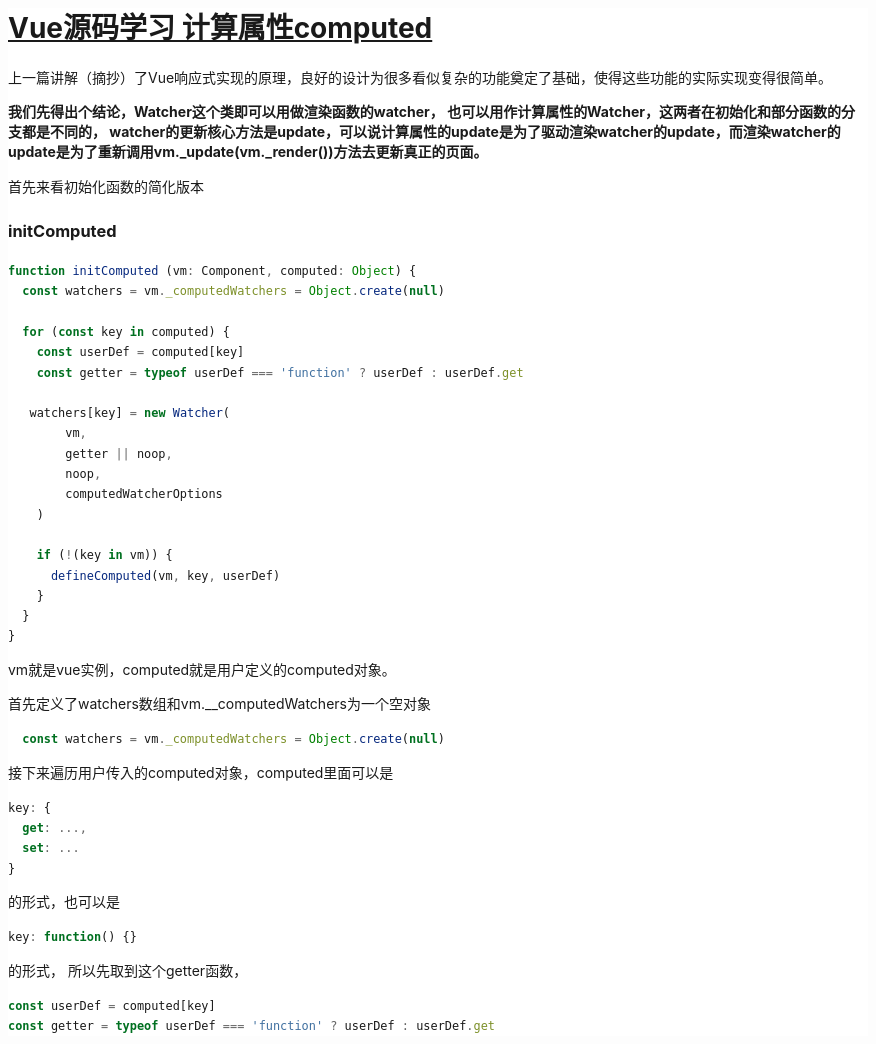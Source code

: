 # [Vue源码学习 计算属性computed](https://github.com/sl1673495/blogs/issues/8)

上一篇讲解（摘抄）了Vue响应式实现的原理，良好的设计为很多看似复杂的功能奠定了基础，使得这些功能的实际实现变得很简单。

**我们先得出个结论，Watcher这个类即可以用做渲染函数的watcher， 也可以用作计算属性的Watcher，这两者在初始化和部分函数的分支都是不同的， watcher的更新核心方法是update，可以说计算属性的update是为了驱动渲染watcher的update，而渲染watcher的update是为了重新调用vm._update(vm._render())方法去更新真正的页面。**

首先来看初始化函数的简化版本

### initComputed
```js
function initComputed (vm: Component, computed: Object) {
  const watchers = vm._computedWatchers = Object.create(null)

  for (const key in computed) {
    const userDef = computed[key]
    const getter = typeof userDef === 'function' ? userDef : userDef.get

   watchers[key] = new Watcher(
        vm,
        getter || noop,
        noop,
        computedWatcherOptions
    )

    if (!(key in vm)) {
      defineComputed(vm, key, userDef)
    }
  }
}
```
vm就是vue实例，computed就是用户定义的computed对象。

首先定义了watchers数组和vm.__computedWatchers为一个空对象
```js
  const watchers = vm._computedWatchers = Object.create(null)
```
接下来遍历用户传入的computed对象，computed里面可以是
```js
key: {
  get: ...,
  set: ...
}
```
的形式，也可以是
```js
key: function() {}
```
的形式， 所以先取到这个getter函数，
```js
const userDef = computed[key]
const getter = typeof userDef === 'function' ? userDef : userDef.get
```
